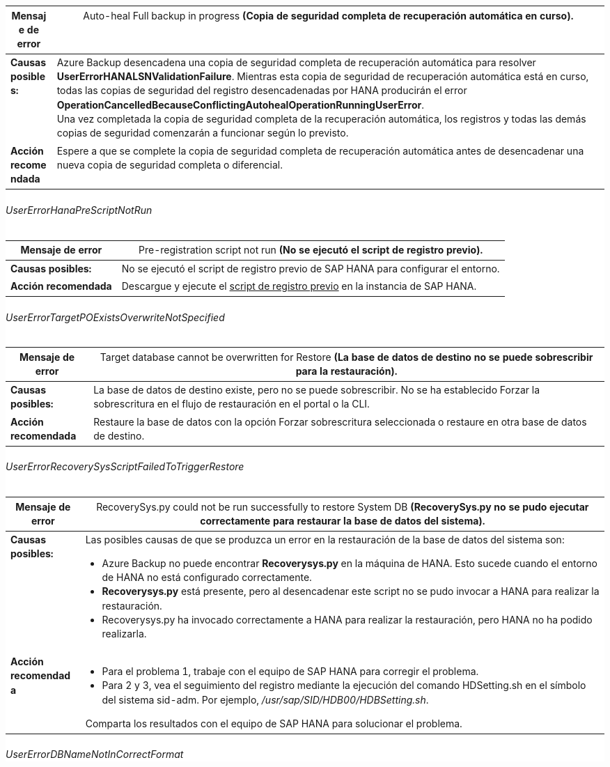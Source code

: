 **Mensaje de error** | <span style="font-weight:normal">Auto-heal Full backup in progress</span> (Copia de seguridad completa de recuperación automática en curso).
------- | -------
**Causas posibles:** | Azure Backup desencadena una copia de seguridad completa de recuperación automática para resolver **UserErrorHANALSNValidationFailure**. Mientras esta copia de seguridad de recuperación automática está en curso, todas las copias de seguridad del registro desencadenadas por HANA producirán el error **OperationCancelledBecauseConflictingAutohealOperationRunningUserError**.<br>Una vez completada la copia de seguridad completa de la recuperación automática, los registros y todas las demás copias de seguridad comenzarán a funcionar según lo previsto.</br>
**Acción recomendada** | Espere a que se complete la copia de seguridad completa de recuperación automática antes de desencadenar una nueva copia de seguridad completa o diferencial.

###### <a name="usererrorhanaprescriptnotrun"></a>UserErrorHanaPreScriptNotRun

**Mensaje de error** | <span style="font-weight:normal">Pre-registration script not run</span> (No se ejecutó el script de registro previo).
--------- | --------
**Causas posibles:** | No se ejecutó el script de registro previo de SAP HANA para configurar el entorno.
**Acción recomendada** | Descargue y ejecute el [script de registro previo](https://aka.ms/scriptforpermsonhana) en la instancia de SAP HANA.


###### <a name="usererrortargetpoexistsoverwritenotspecified"></a>UserErrorTargetPOExistsOverwriteNotSpecified

**Mensaje de error** | <span style="font-weight:normal">Target database cannot be overwritten for Restore</span> (La base de datos de destino no se puede sobrescribir para la restauración).
------- | -------
**Causas posibles:** | La base de datos de destino existe, pero no se puede sobrescribir. No se ha establecido Forzar la sobrescritura en el flujo de restauración en el portal o la CLI.
**Acción recomendada** | Restaure la base de datos con la opción Forzar sobrescritura seleccionada o restaure en otra base de datos de destino.

###### <a name="usererrorrecoverysysscriptfailedtotriggerrestore"></a>UserErrorRecoverySysScriptFailedToTriggerRestore

**Mensaje de error** | <span style="font-weight:normal">RecoverySys.py could not be run successfully to restore System DB</span> (RecoverySys.py no se pudo ejecutar correctamente para restaurar la base de datos del sistema).
-------- | ---------
**Causas posibles:** | Las posibles causas de que se produzca un error en la restauración de la base de datos del sistema son:<ul><li>Azure Backup no puede encontrar **Recoverysys.py** en la máquina de HANA. Esto sucede cuando el entorno de HANA no está configurado correctamente.</li><li>**Recoverysys.py** está presente, pero al desencadenar este script no se pudo invocar a HANA para realizar la restauración.</li><li>Recoverysys.py ha invocado correctamente a HANA para realizar la restauración, pero HANA no ha podido realizarla.</li></ul>
**Acción recomendada** | <ul><li>Para el problema 1, trabaje con el equipo de SAP HANA para corregir el problema.</li><li>Para 2 y 3, vea el seguimiento del registro mediante la ejecución del comando HDSetting.sh en el símbolo del sistema sid-adm. Por ejemplo, _/usr/sap/SID/HDB00/HDBSetting.sh_.</li></ul>Comparta los resultados con el equipo de SAP HANA para solucionar el problema.

###### <a name="usererrordbnamenotincorrectformat"></a>UserErrorDBNameNotInCorrectFormat
